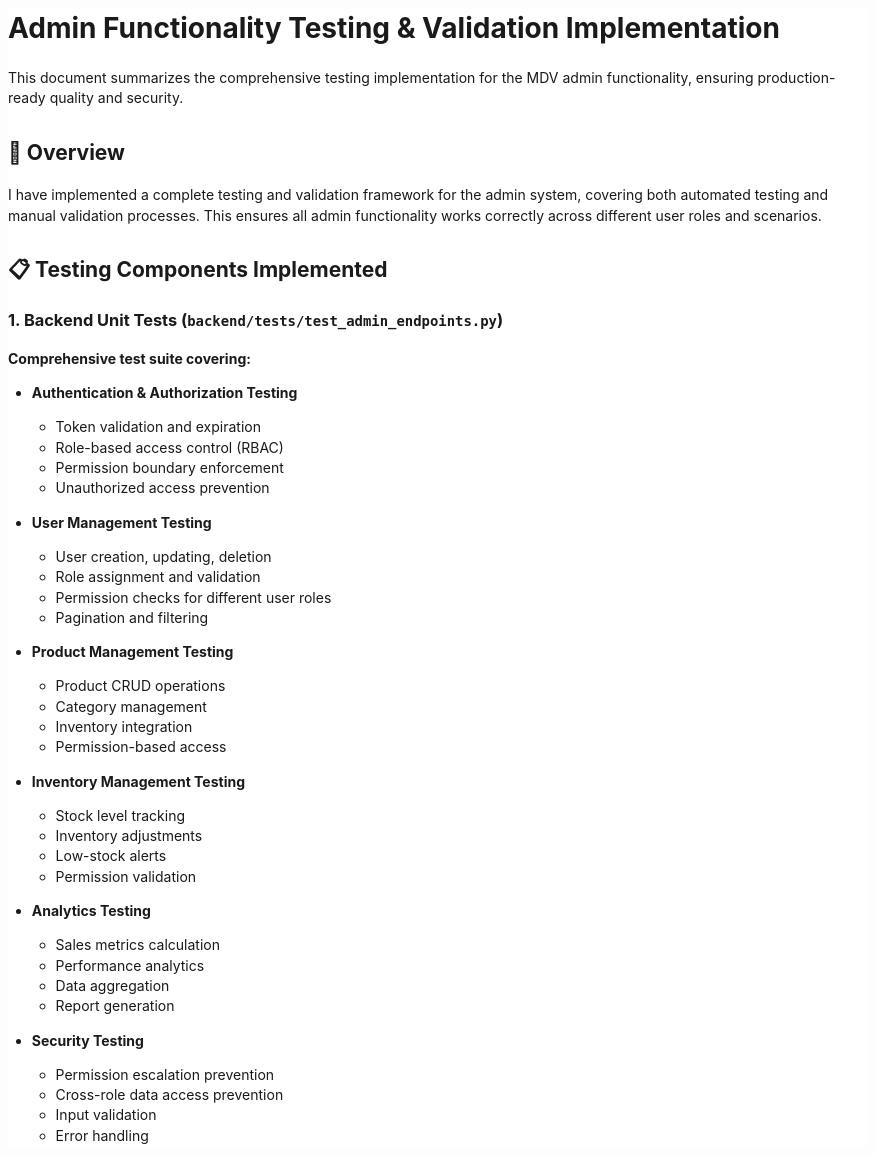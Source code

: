 # Admin Functionality Testing & Validation Implementation

This document summarizes the comprehensive testing implementation for the MDV admin functionality, ensuring production-ready quality and security.

## 🎯 Overview

I have implemented a complete testing and validation framework for the admin system, covering both automated testing and manual validation processes. This ensures all admin functionality works correctly across different user roles and scenarios.

## 📋 Testing Components Implemented

### 1. Backend Unit Tests (`backend/tests/test_admin_endpoints.py`)

**Comprehensive test suite covering:**

- **Authentication & Authorization Testing**
  - Token validation and expiration
  - Role-based access control (RBAC)
  - Permission boundary enforcement
  - Unauthorized access prevention

- **User Management Testing**
  - User creation, updating, deletion
  - Role assignment and validation
  - Permission checks for different user roles
  - Pagination and filtering

- **Product Management Testing**
  - Product CRUD operations
  - Category management
  - Inventory integration
  - Permission-based access

- **Inventory Management Testing**
  - Stock level tracking
  - Inventory adjustments
  - Low-stock alerts
  - Permission validation

- **Analytics Testing**
  - Sales metrics calculation
  - Performance analytics
  - Data aggregation
  - Report generation

- **Security Testing**
  - Permission escalation prevention
  - Cross-role data access prevention
  - Input validation
  - Error handling

